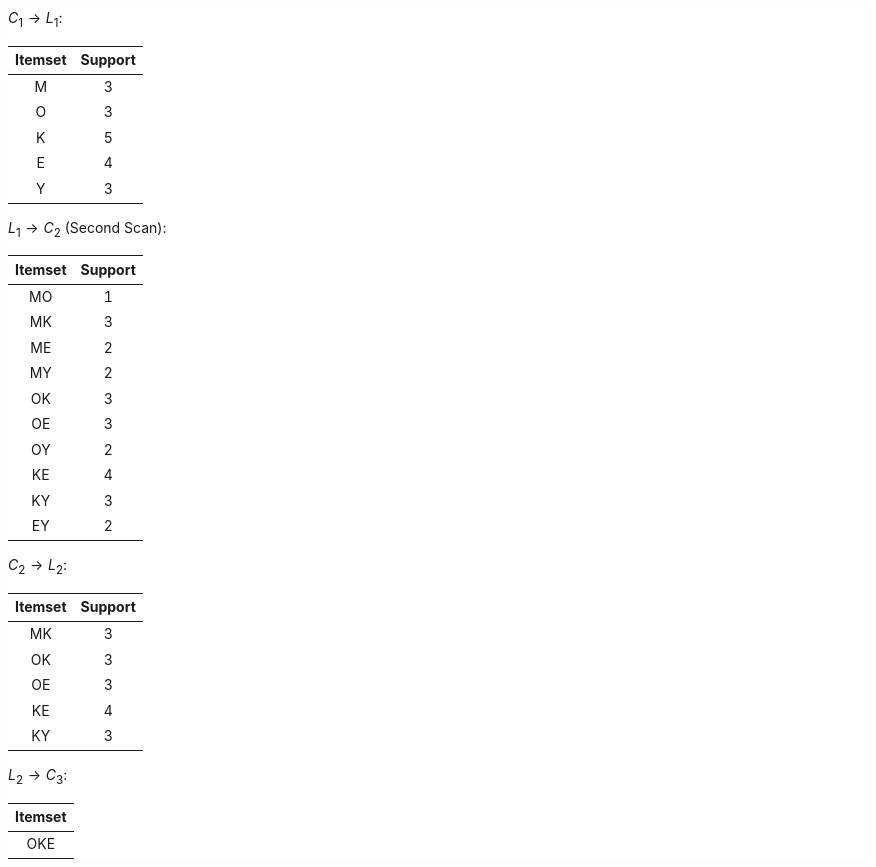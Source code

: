 $C_1 \rightarrow L_1$:

| Itemset | Support |
|:-------:|:-------:|
| M | 3 |
| O | 3 |
| K | 5 |
| E | 4 |
| Y | 3 |

$L_1 \rightarrow C_2$ (Second Scan):

| Itemset | Support |
|:-------:|:-------:|
| MO | 1 |
| MK | 3 |
| ME | 2 |
| MY | 2 |
| OK | 3 |
| OE | 3 |
| OY | 2 |
| KE | 4 |
| KY | 3 |
| EY | 2 |

$C_2 \rightarrow L_2$:

| Itemset | Support |
|:-------:|:-------:|
| MK | 3 |
| OK | 3 |
| OE | 3 |
| KE | 4 |
| KY | 3 |

$L_2 \rightarrow C_3$:

| Itemset |
|:-------:|
| OKE |
